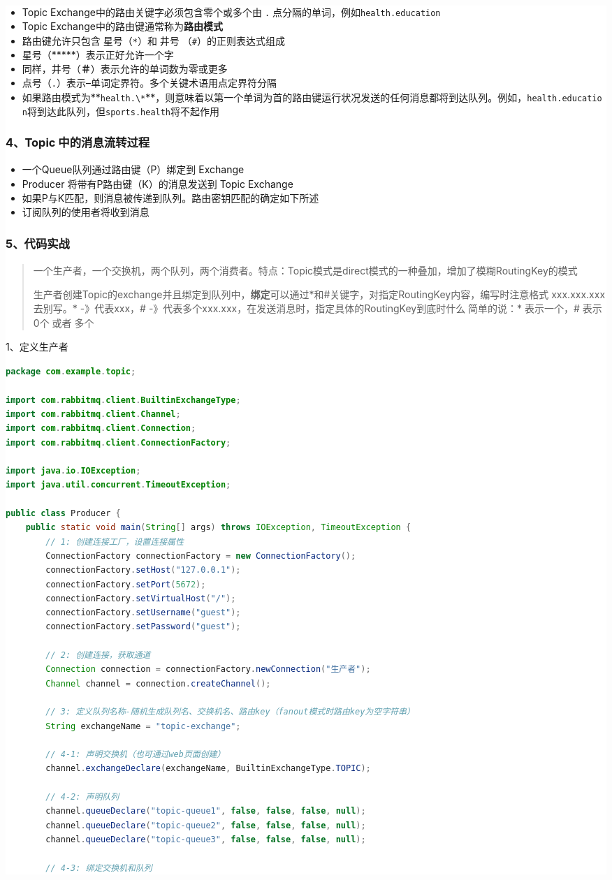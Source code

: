 - Topic Exchange中的路由关键字必须包含零个或多个由 `.` 点分隔的单词，例如`health.education`
- Topic Exchange中的路由键通常称为**路由模式**
- 路由键允许只包含 星号（`*`）和 井号 （`#`）的正则表达式组成
- 星号（*****）表示正好允许一个字
- 同样，井号（**＃**）表示允许的单词数为零或更多
- 点号（`.`）表示–单词定界符。多个关键术语用点定界符分隔
- 如果路由模式为**`health.\*`**，则意味着以第一个单词为首的路由键运行状况发送的任何消息都将到达队列。例如，`health.education`将到达此队列，但`sports.health`将不起作用



### 4、Topic 中的消息流转过程

- 一个Queue队列通过路由键（P）绑定到 Exchange
- Producer 将带有P路由键（K）的消息发送到 Topic Exchange
- 如果P与K匹配，则消息被传递到队列。路由密钥匹配的确定如下所述
- 订阅队列的使用者将收到消息



### 5、代码实战

> 一个生产者，一个交换机，两个队列，两个消费者。特点：Topic模式是direct模式的一种叠加，增加了模糊RoutingKey的模式
>
> 生产者创建Topic的exchange并且绑定到队列中，**绑定**可以通过\*和#关键字，对指定RoutingKey内容，编写时注意格式 xxx.xxx.xxx 去别写。\* -》代表xxx，# -》代表多个xxx.xxx，在发送消息时，指定具体的RoutingKey到底时什么
>简单的说：* 表示一个，# 表示 0个 或者 多个

1、定义生产者

```java
package com.example.topic;

import com.rabbitmq.client.BuiltinExchangeType;
import com.rabbitmq.client.Channel;
import com.rabbitmq.client.Connection;
import com.rabbitmq.client.ConnectionFactory;

import java.io.IOException;
import java.util.concurrent.TimeoutException;

public class Producer {
    public static void main(String[] args) throws IOException, TimeoutException {
        // 1: 创建连接工厂，设置连接属性
        ConnectionFactory connectionFactory = new ConnectionFactory();
        connectionFactory.setHost("127.0.0.1");
        connectionFactory.setPort(5672);
        connectionFactory.setVirtualHost("/");
        connectionFactory.setUsername("guest");
        connectionFactory.setPassword("guest");

        // 2: 创建连接，获取通道
        Connection connection = connectionFactory.newConnection("生产者");
        Channel channel = connection.createChannel();

        // 3: 定义队列名称-随机生成队列名、交换机名、路由key（fanout模式时路由key为空字符串）
        String exchangeName = "topic-exchange";

        // 4-1: 声明交换机（也可通过web页面创建）
        channel.exchangeDeclare(exchangeName, BuiltinExchangeType.TOPIC);

        // 4-2: 声明队列
        channel.queueDeclare("topic-queue1", false, false, false, null);
        channel.queueDeclare("topic-queue2", false, false, false, null);
        channel.queueDeclare("topic-queue3", false, false, false, null);

        // 4-3: 绑定交换机和队列
```